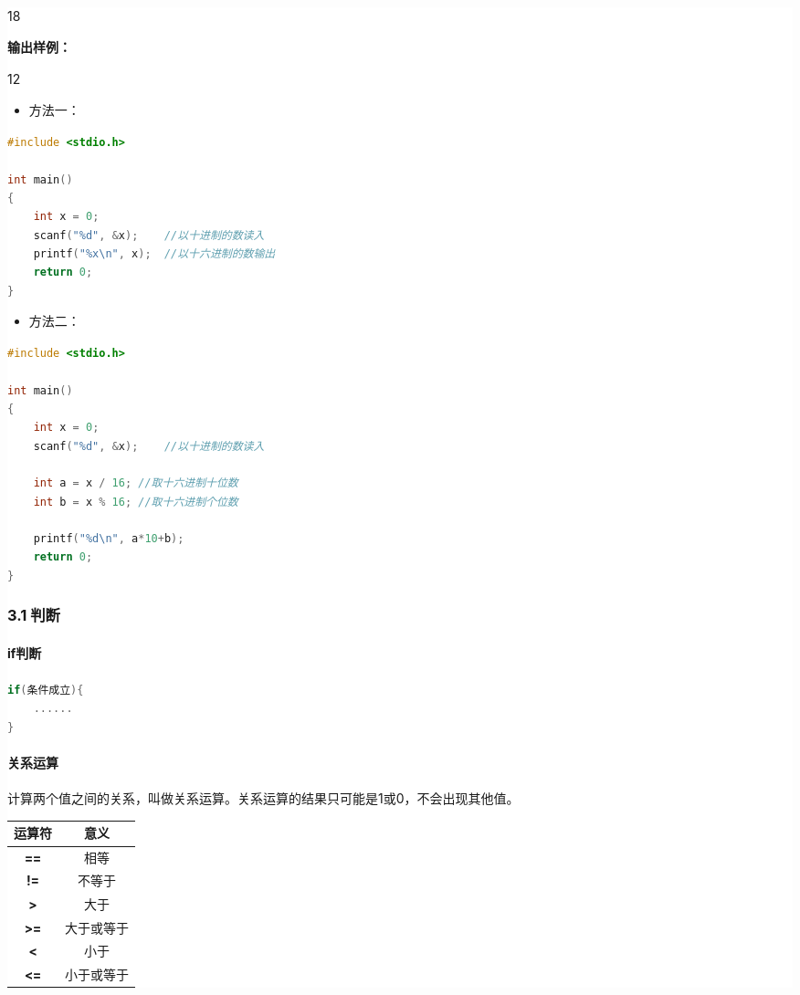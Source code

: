 18

**输出样例：**

12

+ 方法一：

```c
#include <stdio.h>

int main() 
{
    int x = 0;
    scanf("%d", &x);	//以十进制的数读入
    printf("%x\n", x);	//以十六进制的数输出
    return 0;
}
```

+ 方法二：

```c
#include <stdio.h>

int main() 
{
    int x = 0;
    scanf("%d", &x);	//以十进制的数读入

    int a = x / 16;	//取十六进制十位数
    int b = x % 16;	//取十六进制个位数
    
    printf("%d\n", a*10+b);	
    return 0;
}
```

### 3.1 判断

#### if判断

```c
if(条件成立){
    ......
}
```

#### 关系运算

计算两个值之间的关系，叫做关系运算。关系运算的结果只可能是1或0，不会出现其他值。

| 运算符 |    意义    |
| :----: | :--------: |
| **==** |    相等    |
| **!=** |   不等于   |
| **>**  |    大于    |
| **>=** | 大于或等于 |
| **<**  |    小于    |
| **<=** | 小于或等于 |
